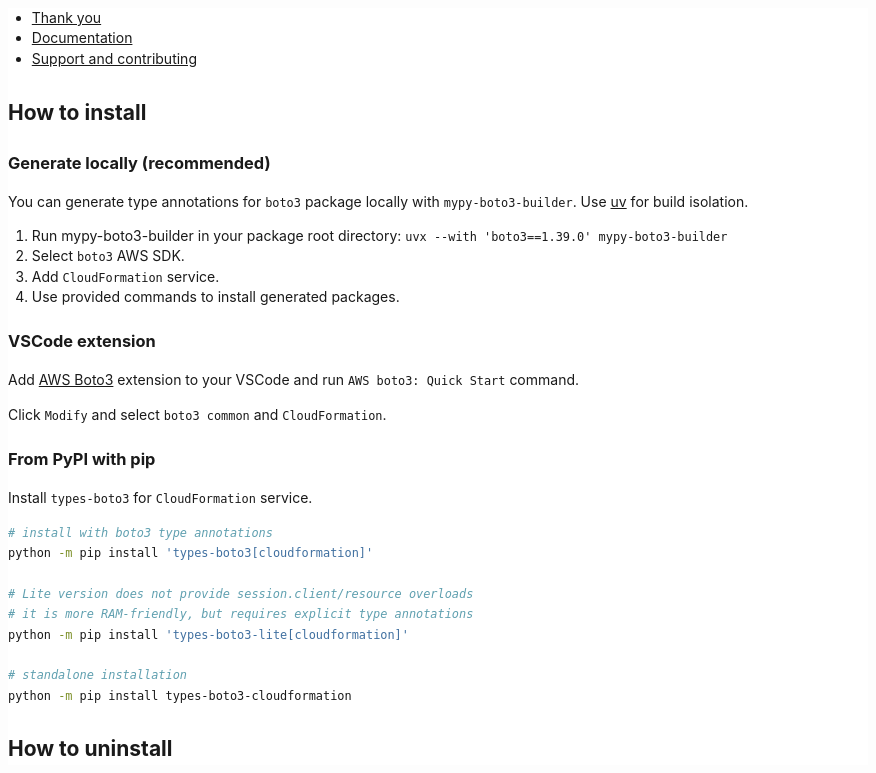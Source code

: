   - [Thank you](#thank-you)
  - [Documentation](#documentation)
  - [Support and contributing](#support-and-contributing)

<a id="how-to-install"></a>

## How to install

<a id="generate-locally-(recommended)"></a>

### Generate locally (recommended)

You can generate type annotations for `boto3` package locally with
`mypy-boto3-builder`. Use
[uv](https://docs.astral.sh/uv/getting-started/installation/) for build
isolation.

1. Run mypy-boto3-builder in your package root directory:
   `uvx --with 'boto3==1.39.0' mypy-boto3-builder`
2. Select `boto3` AWS SDK.
3. Add `CloudFormation` service.
4. Use provided commands to install generated packages.

<a id="vscode-extension"></a>

### VSCode extension

Add
[AWS Boto3](https://marketplace.visualstudio.com/items?itemName=Boto3typed.boto3-ide)
extension to your VSCode and run `AWS boto3: Quick Start` command.

Click `Modify` and select `boto3 common` and `CloudFormation`.

<a id="from-pypi-with-pip"></a>

### From PyPI with pip

Install `types-boto3` for `CloudFormation` service.

```bash
# install with boto3 type annotations
python -m pip install 'types-boto3[cloudformation]'

# Lite version does not provide session.client/resource overloads
# it is more RAM-friendly, but requires explicit type annotations
python -m pip install 'types-boto3-lite[cloudformation]'

# standalone installation
python -m pip install types-boto3-cloudformation
```

<a id="how-to-uninstall"></a>

## How to uninstall
